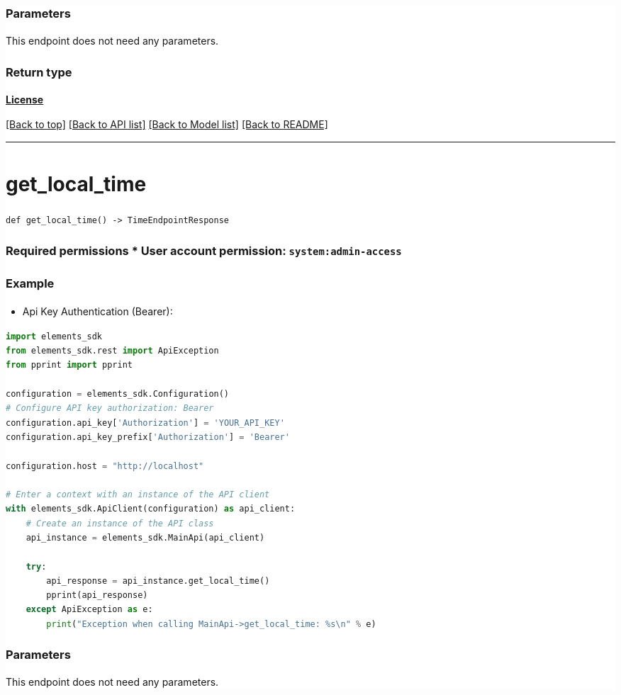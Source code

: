 
### Parameters
This endpoint does not need any parameters.

### Return type

[**License**](License.md)

[[Back to top]](#) [[Back to API list]](../#documentation-for-api-endpoints) [[Back to Model list]](../#documentation-for-models) [[Back to README]](../)


***

# **get_local_time**

    def get_local_time() -> TimeEndpointResponse 



### Required permissions    * User account permission: `system:admin-access` 

### Example

* Api Key Authentication (Bearer):

```python
import elements_sdk
from elements_sdk.rest import ApiException
from pprint import pprint

configuration = elements_sdk.Configuration()
# Configure API key authorization: Bearer
configuration.api_key['Authorization'] = 'YOUR_API_KEY'
configuration.api_key_prefix['Authorization'] = 'Bearer'

configuration.host = "http://localhost"

# Enter a context with an instance of the API client
with elements_sdk.ApiClient(configuration) as api_client:
    # Create an instance of the API class
    api_instance = elements_sdk.MainApi(api_client)
    
    try:
        api_response = api_instance.get_local_time()
        pprint(api_response)
    except ApiException as e:
        print("Exception when calling MainApi->get_local_time: %s\n" % e)
```


### Parameters
This endpoint does not need any parameters.
